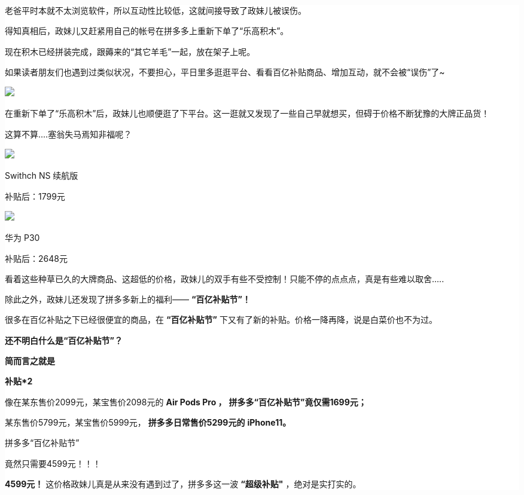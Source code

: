 老爸平时本就不太浏览软件，所以互动性比较低，这就间接导致了政妹儿被误伤。

得知真相后，政妹儿又赶紧用自己的帐号在拼多多上重新下单了“乐高积木”。

现在积木已经拼装完成，跟薅来的“其它羊毛”一起，放在架子上呢。

  

如果读者朋友们也遇到过类似状况，不要担心，平日里多逛逛平台、看看百亿补贴商品、增加互动，就不会被“误伤”了~

  

![](https://mmbiz.qpic.cn/sz_mmbiz_png/ZuVfdzya5H88bic18lLPOwyeRS3Kj1LBiaXMysicjsiat1CUhiaXHPx6kE8hwjzlnHGfG0hs29RvP6uhN4PdSSibw2sg/640?wx_fmt=png)

  

在重新下单了“乐高积木”后，政妹儿也顺便逛了下平台。这一逛就又发现了一些自己早就想买，但碍于价格不断犹豫的大牌正品货！

这算不算....塞翁失马焉知非福呢？

![](https://mmbiz.qpic.cn/mmbiz_jpg/rxhS23yu8cM8VSpKN8lZeU9cd5xy8cxbepO69LcDmSEwAT3NRIFSkKADo5QtVqMh5bVcamHrTVqm6rMrpKsic7Q/640?wx_fmt=jpeg)

Swithch NS 续航版

补贴后：1799元

![](https://mmbiz.qpic.cn/mmbiz_jpg/rxhS23yu8cM8VSpKN8lZeU9cd5xy8cxbVyA6vh05cBciaYYd9Opb5EsopjV7Jicc7KRYZXgANRNPb0ToeN3FPJFQ/640?wx_fmt=jpeg)

华为 P30

补贴后：2648元

  

看着这些种草已久的大牌商品、这超低的价格，政妹儿的双手有些不受控制！只能不停的点点点，真是有些难以取舍.....

  

  

除此之外，政妹儿还发现了拼多多新上的福利—— **“百亿补贴节”！**

  

很多在百亿补贴之下已经很便宜的商品，在 **“百亿补贴节”** 下又有了新的补贴。价格一降再降，说是白菜价也不为过。

  

 **还不明白什么是“百亿补贴节”？**

  

 **简而言之就是**

 **补贴*2**

  

像在某东售价2099元，某宝售价2098元的 **Air Pods Pro **，**** **拼多多“百亿补贴节”竟仅需1699元；**

  

某东售价5799元，某宝售价5999元， **拼多多日常售价5299元的** **iPhone11。**

拼多多“百亿补贴节”

竟然只需要4599元！！！

**4599元！** 这价格政妹儿真是从来没有遇到过了，拼多多这一波 **“超级补贴"** ，绝对是实打实的。
